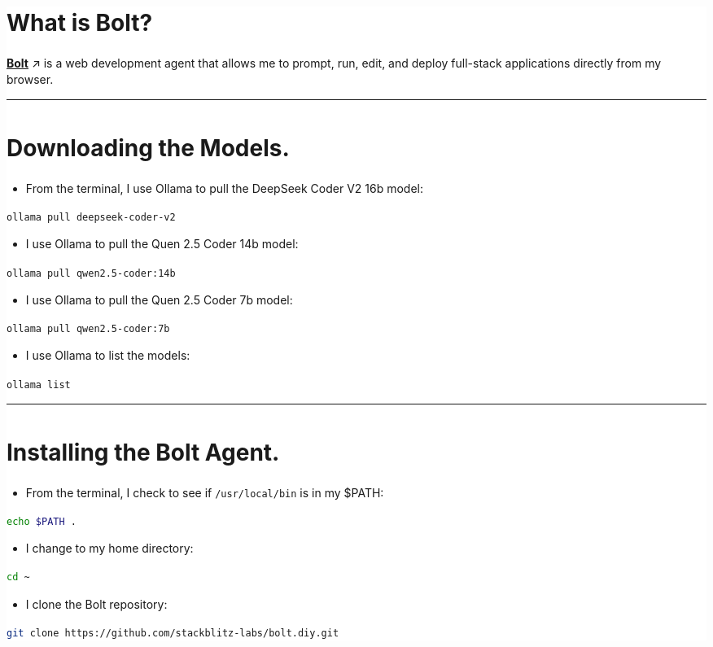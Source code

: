 
# What is Bolt?

[**Bolt**](https://github.com/stackblitz-labs/bolt.diy) ↗ is a web development agent that allows me to prompt, run, edit, and deploy full-stack applications directly from my browser.

---

# Downloading the Models.

* From the terminal, I use Ollama to pull the DeepSeek Coder V2 16b model:
    

```bash
ollama pull deepseek-coder-v2
```

* I use Ollama to pull the Quen 2.5 Coder 14b model:
    

```bash
ollama pull qwen2.5-coder:14b
```

* I use Ollama to pull the Quen 2.5 Coder 7b model:
    

```bash
ollama pull qwen2.5-coder:7b
```

* I use Ollama to list the models:
    

```bash
ollama list
```

---

# Installing the Bolt Agent.

* From the terminal, I check to see if `/usr/local/bin` is in my $PATH:
    

```bash
echo $PATH .
```

* I change to my home directory:
    

```bash
cd ~
```

* I clone the Bolt repository:
    

```bash
git clone https://github.com/stackblitz-labs/bolt.diy.git
```

